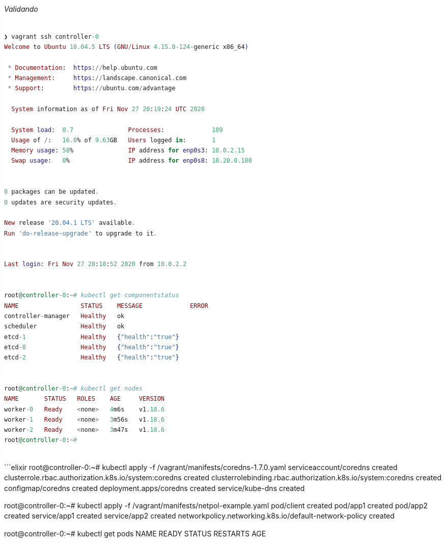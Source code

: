 ###### Validando
```elixir
❯ vagrant ssh controller-0
Welcome to Ubuntu 18.04.5 LTS (GNU/Linux 4.15.0-124-generic x86_64)

 * Documentation:  https://help.ubuntu.com
 * Management:     https://landscape.canonical.com
 * Support:        https://ubuntu.com/advantage

  System information as of Fri Nov 27 20:19:24 UTC 2020

  System load:  0.7               Processes:             109
  Usage of /:   16.0% of 9.63GB   Users logged in:       1
  Memory usage: 58%               IP address for enp0s3: 10.0.2.15
  Swap usage:   0%                IP address for enp0s8: 10.20.0.100


0 packages can be updated.
0 updates are security updates.

New release '20.04.1 LTS' available.
Run 'do-release-upgrade' to upgrade to it.


Last login: Fri Nov 27 20:18:52 2020 from 10.0.2.2


root@controller-0:~# kubectl get componentstatus
NAME                 STATUS    MESSAGE             ERROR
controller-manager   Healthy   ok
scheduler            Healthy   ok
etcd-1               Healthy   {"health":"true"}
etcd-0               Healthy   {"health":"true"}
etcd-2               Healthy   {"health":"true"}


root@controller-0:~# kubectl get nodes
NAME       STATUS   ROLES    AGE     VERSION
worker-0   Ready    <none>   4m6s    v1.18.6
worker-1   Ready    <none>   3m56s   v1.18.6
worker-2   Ready    <none>   3m47s   v1.18.6
root@controller-0:~#

```
<br />
```elixir
root@controller-0:~# kubectl apply -f /vagrant/manifests/coredns-1.7.0.yaml
serviceaccount/coredns created
clusterrole.rbac.authorization.k8s.io/system:coredns created
clusterrolebinding.rbac.authorization.k8s.io/system:coredns created
configmap/coredns created
deployment.apps/coredns created
service/kube-dns created

root@controller-0:~# kubectl apply -f /vagrant/manifests/netpol-example.yaml
pod/client created
pod/app1 created
pod/app2 created
service/app1 created
service/app2 created
networkpolicy.networking.k8s.io/default-network-policy created

root@controller-0:~# kubectl get pods
NAME     READY   STATUS    RESTARTS   AGE
```